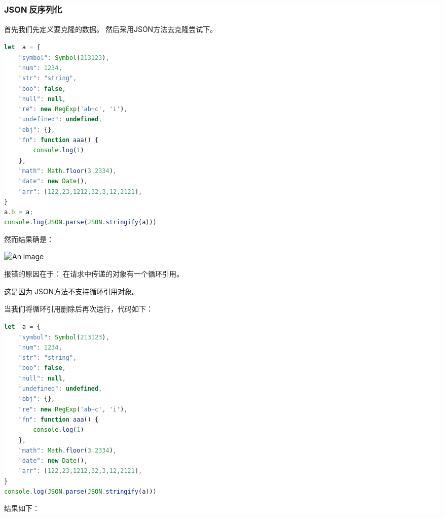 ### JSON 反序列化

首先我们先定义要克隆的数据。 然后采用JSON方法去克隆尝试下。

```js
let  a = {
    "symbol": Symbol(213123),
    "num": 1234,
    "str": "string",
    "boo": false,
    "null": null,
    "re": new RegExp('ab+c', 'i'),
    "undefined": undefined,
    "obj": {},
    "fn": function aaa() {
        console.log(1)
    },
    "math": Math.floor(3.2334),
    "date": new Date(),
    "arr": [122,23,1212,32,3,12,2121],
}
a.b = a;
console.log(JSON.parse(JSON.stringify(a)))
```

然而结果确是：

![An image](/img/js/21313223112.png)

报错的原因在于： 在请求中传递的对象有一个循环引用。

这是因为 JSON方法不支持循环引用对象。

当我们将循环引用删除后再次运行，代码如下：

```js
let  a = {
    "symbol": Symbol(213123),
    "num": 1234,
    "str": "string",
    "boo": false,
    "null": null,
    "undefined": undefined,
    "obj": {},
    "re": new RegExp('ab+c', 'i'),
    "fn": function aaa() {
        console.log(1)
    },
    "math": Math.floor(3.2334),
    "date": new Date(),
    "arr": [122,23,1212,32,3,12,2121],
}
console.log(JSON.parse(JSON.stringify(a)))
```
结果如下：
